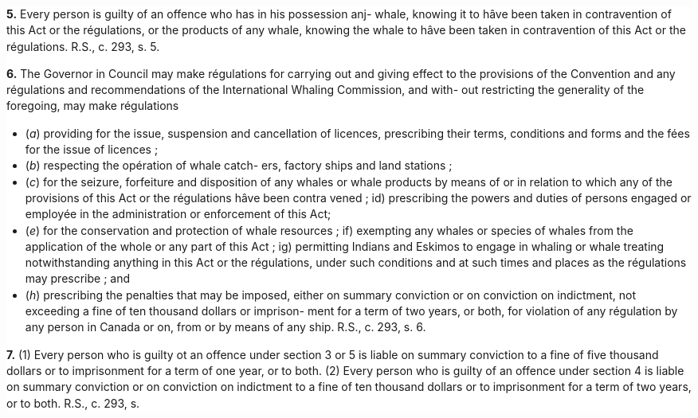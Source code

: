 **5.** Every person is guilty of an offence who
has in his possession anj- whale, knowing it to
hâve been taken in contravention of this Act
or the régulations, or the products of any
whale, knowing the whale to hâve been taken
in contravention of this Act or the régulations.
R.S., c. 293, s. 5.

**6.** The Governor in Council may make
régulations for carrying out and giving effect
to the provisions of the Convention and any
régulations and recommendations of the
International Whaling Commission, and with-
out restricting the generality of the foregoing,
may make régulations
  * (_a_) providing for the issue, suspension and
cancellation of licences, prescribing their
terms, conditions and forms and the fées
for the issue of licences ;
  * (_b_) respecting the opération of whale catch-
ers, factory ships and land stations ;
  * (_c_) for the seizure, forfeiture and disposition
of any whales or whale products by means
of or in relation to which any of the
provisions of this Act or the régulations
hâve been contra vened ;
id) prescribing the powers and duties of
persons engaged or employée in the
administration or enforcement of this Act;
  * (_e_) for the conservation and protection of
whale resources ;
if) exempting any whales or species of
whales from the application of the whole or
any part of this Act ;
ig) permitting Indians and Eskimos to
engage in whaling or whale treating
notwithstanding anything in this Act or the
régulations, under such conditions and at
such times and places as the régulations
may prescribe ; and
  * (_h_) prescribing the penalties that may be
imposed, either on summary conviction or
on conviction on indictment, not exceeding
a fine of ten thousand dollars or imprison-
ment for a term of two years, or both, for
violation of any régulation by any person
in Canada or on, from or by means of any
ship. R.S., c. 293, s. 6.

**7.** (1) Every person who is guilty ot an
offence under section 3 or 5 is liable on
summary conviction to a fine of five thousand
dollars or to imprisonment for a term of one
year, or to both.
(2) Every person who is guilty of an offence
under section 4 is liable on summary conviction
or on conviction on indictment to a fine of
ten thousand dollars or to imprisonment for
a term of two years, or to both. R.S., c. 293, s.
